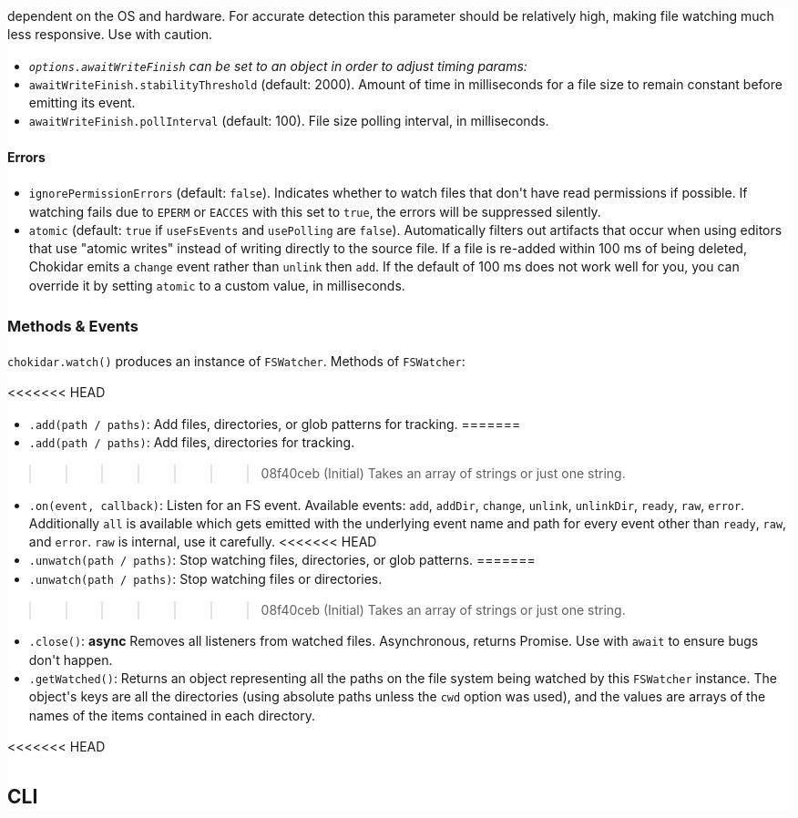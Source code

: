 dependent on the OS and hardware. For accurate detection this parameter should
be relatively high, making file watching much less responsive.
Use with caution.
  * *`options.awaitWriteFinish` can be set to an object in order to adjust
  timing params:*
  * `awaitWriteFinish.stabilityThreshold` (default: 2000). Amount of time in
  milliseconds for a file size to remain constant before emitting its event.
  * `awaitWriteFinish.pollInterval` (default: 100). File size polling interval, in milliseconds.

#### Errors

* `ignorePermissionErrors` (default: `false`). Indicates whether to watch files
that don't have read permissions if possible. If watching fails due to `EPERM`
or `EACCES` with this set to `true`, the errors will be suppressed silently.
* `atomic` (default: `true` if `useFsEvents` and `usePolling` are `false`).
Automatically filters out artifacts that occur when using editors that use
"atomic writes" instead of writing directly to the source file. If a file is
re-added within 100 ms of being deleted, Chokidar emits a `change` event
rather than `unlink` then `add`. If the default of 100 ms does not work well
for you, you can override it by setting `atomic` to a custom value, in
milliseconds.

### Methods & Events

`chokidar.watch()` produces an instance of `FSWatcher`. Methods of `FSWatcher`:

<<<<<<< HEAD
* `.add(path / paths)`: Add files, directories, or glob patterns for tracking.
=======
* `.add(path / paths)`: Add files, directories for tracking.
>>>>>>> 08f40ceb (Initial)
Takes an array of strings or just one string.
* `.on(event, callback)`: Listen for an FS event.
Available events: `add`, `addDir`, `change`, `unlink`, `unlinkDir`, `ready`,
`raw`, `error`.
Additionally `all` is available which gets emitted with the underlying event
name and path for every event other than `ready`, `raw`, and `error`.  `raw` is internal, use it carefully.
<<<<<<< HEAD
* `.unwatch(path / paths)`: Stop watching files, directories, or glob patterns.
=======
* `.unwatch(path / paths)`: Stop watching files or directories.
>>>>>>> 08f40ceb (Initial)
Takes an array of strings or just one string.
* `.close()`: **async** Removes all listeners from watched files. Asynchronous, returns Promise. Use with `await` to ensure bugs don't happen.
* `.getWatched()`: Returns an object representing all the paths on the file
system being watched by this `FSWatcher` instance. The object's keys are all the
directories (using absolute paths unless the `cwd` option was used), and the
values are arrays of the names of the items contained in each directory.

<<<<<<< HEAD
## CLI
